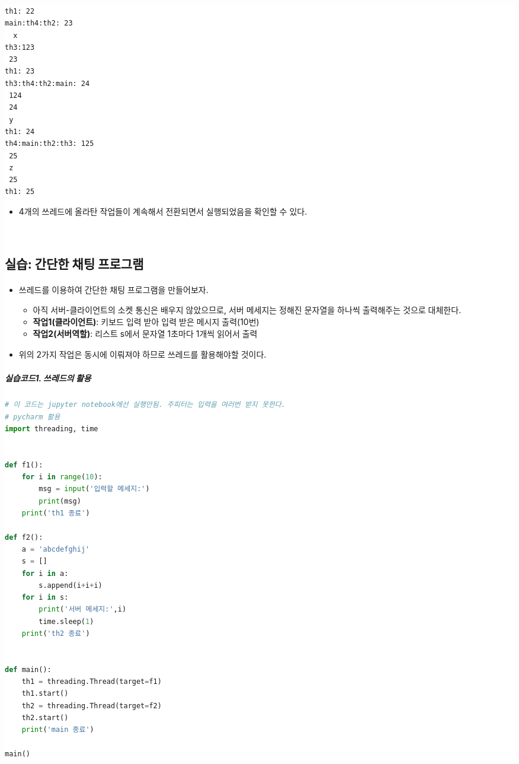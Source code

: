     th1: 22
    main:th4:th2: 23
      x
    th3:123
     23
    th1: 23
    th3:th4:th2:main: 24
     124
     24
     y
    th1: 24
    th4:main:th2:th3: 125
     25
     z
     25
    th1: 25

- 4개의 쓰레드에 올라탄 작업들이 계속해서 전환되면서 실행되었음을 확인할 수 있다.


​    

## 실습: 간단한 채팅 프로그램

- 쓰레드를 이용하여 간단한 채팅 프로그램을 만들어보자.
  - 아직 서버-클라이언트의 소켓 통신은 배우지 않았으므로, 서버 메세지는 정해진 문자열을 하나씩 출력해주는 것으로 대체한다.
  - **작업1(클라이언트)**: 키보드 입력 받아 입력 받은 메시지 출력(10번) 
  - **작업2(서버역할)**: 리스트 s에서 문자열 1초마다 1개씩 읽어서 출력 

- 위의 2가지 작업은 동시에 이뤄져야 하므로 쓰레드를 활용해야할 것이다.

 

##### 실습코드1. 쓰레드의 활용

```python
# 이 코드는 jupyter notebook에선 실행안됨. 주피터는 입력을 여러번 받지 못한다. 
# pycharm 활용
import threading, time


def f1():
    for i in range(10):
        msg = input('입력할 메세지:')
        print(msg)
    print('th1 종료')

def f2():
    a = 'abcdefghij'
    s = []
    for i in a:
        s.append(i+i+i)
    for i in s:
        print('서버 메세지:',i)
        time.sleep(1)
    print('th2 종료')


def main():
    th1 = threading.Thread(target=f1)
    th1.start()
    th2 = threading.Thread(target=f2)
    th2.start()
    print('main 종료')

main()
```
